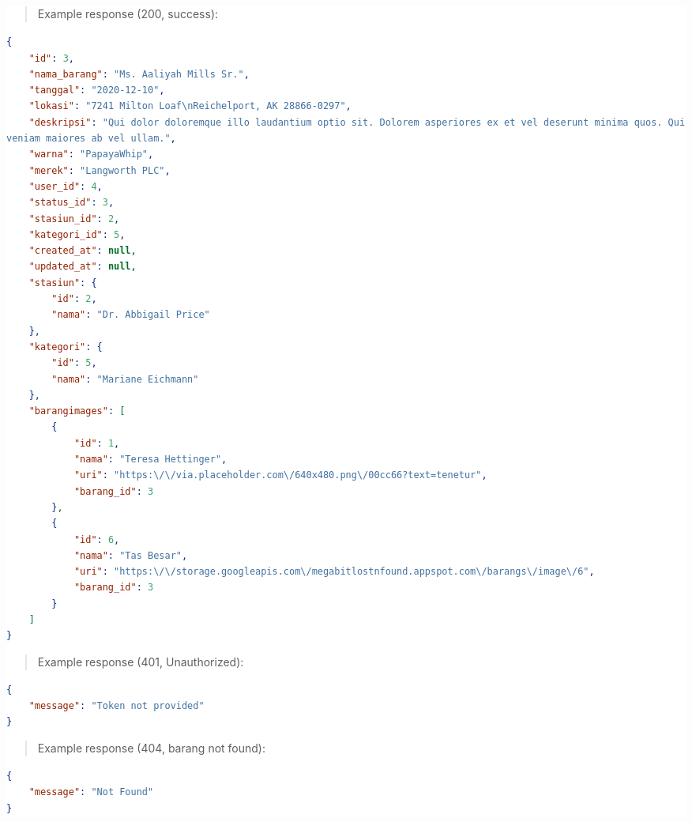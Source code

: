 
> Example response (200, success):

```json
{
    "id": 3,
    "nama_barang": "Ms. Aaliyah Mills Sr.",
    "tanggal": "2020-12-10",
    "lokasi": "7241 Milton Loaf\nReichelport, AK 28866-0297",
    "deskripsi": "Qui dolor doloremque illo laudantium optio sit. Dolorem asperiores ex et vel deserunt minima quos. Qui veniam maiores ab vel ullam.",
    "warna": "PapayaWhip",
    "merek": "Langworth PLC",
    "user_id": 4,
    "status_id": 3,
    "stasiun_id": 2,
    "kategori_id": 5,
    "created_at": null,
    "updated_at": null,
    "stasiun": {
        "id": 2,
        "nama": "Dr. Abbigail Price"
    },
    "kategori": {
        "id": 5,
        "nama": "Mariane Eichmann"
    },
    "barangimages": [
        {
            "id": 1,
            "nama": "Teresa Hettinger",
            "uri": "https:\/\/via.placeholder.com\/640x480.png\/00cc66?text=tenetur",
            "barang_id": 3
        },
        {
            "id": 6,
            "nama": "Tas Besar",
            "uri": "https:\/\/storage.googleapis.com\/megabitlostnfound.appspot.com\/barangs\/image\/6",
            "barang_id": 3
        }
    ]
}
```
> Example response (401, Unauthorized):

```json
{
    "message": "Token not provided"
}
```
> Example response (404, barang not found):

```json
{
    "message": "Not Found"
}
```
<div id="execution-results-GETapi-v2-barang--id-" hidden>
    <blockquote>Received response<span id="execution-response-status-GETapi-v2-barang--id-"></span>:</blockquote>
    <pre class="json"><code id="execution-response-content-GETapi-v2-barang--id-"></code></pre>
</div>
<div id="execution-error-GETapi-v2-barang--id-" hidden>
    <blockquote>Request failed with error:</blockquote>
    <pre><code id="execution-error-message-GETapi-v2-barang--id-"></code></pre>
</div>